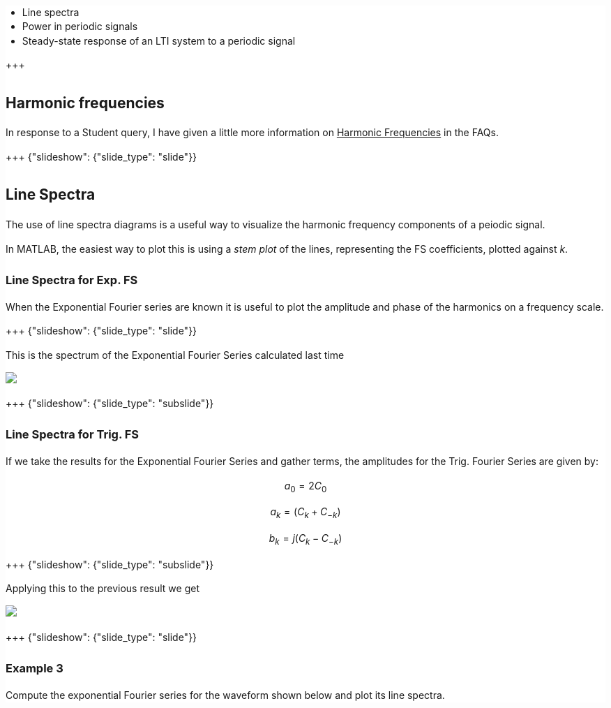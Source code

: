 * Line spectra
* Power in periodic signals
* Steady-state response of an LTI system to a periodic signal

+++

## Harmonic frequencies

In response to a Student query, I have given a little more information on [Harmonic Frequencies](/FAQS/faq.html#Harmonic-frequencies) in the FAQs.

+++ {"slideshow": {"slide_type": "slide"}}

## Line Spectra

The use of line spectra diagrams is a useful way to visualize the harmonic frequency components of a peiodic signal. 

In MATLAB, the easiest way to plot this is using a *stem plot* of the lines, representing the FS coefficients, plotted against $k$.

### Line Spectra for Exp. FS

When the Exponential Fourier series are known it is useful to plot the amplitude and phase of the harmonics on a frequency scale.

+++ {"slideshow": {"slide_type": "slide"}}

This is the spectrum of the Exponential Fourier Series calculated last time

<img src="pictures/efs_sqw.png">

+++ {"slideshow": {"slide_type": "subslide"}}

### Line Spectra for Trig. FS

If we take the results for the Exponential Fourier Series and gather terms, the amplitudes for the Trig. Fourier Series are given by:

$$a_0 = 2C_0$$

$$a_k = (C_k + C_{-k})$$

$$b_k = j(C_k - C_{-k})$$

+++ {"slideshow": {"slide_type": "subslide"}}

Applying this to the previous result we get

<img src="pictures/line-spec.png">

+++ {"slideshow": {"slide_type": "slide"}}

### Example 3

Compute the exponential Fourier series for the waveform shown below and plot its line spectra.
